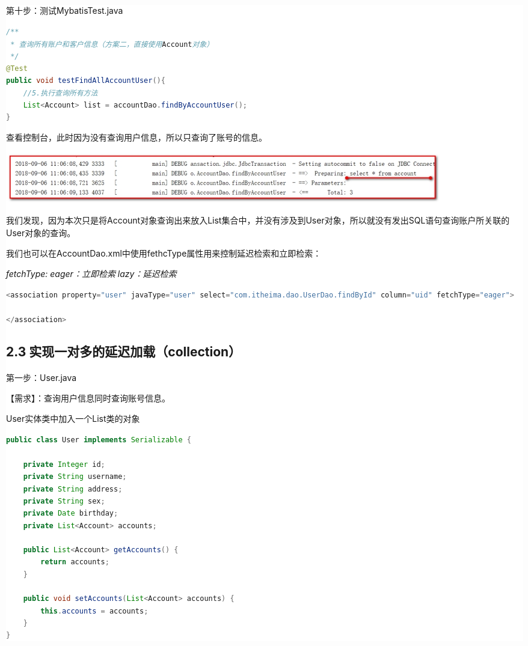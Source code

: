 

第十步：测试MybatisTest.java

```java
/**
 * 查询所有账户和客户信息（方案二，直接使用Account对象）
 */
@Test
public void testFindAllAccountUser(){
    //5.执行查询所有方法
    List<Account> list = accountDao.findByAccountUser();
}
```



查看控制台，此时因为没有查询用户信息，所以只查询了账号的信息。

![img](javaee-day30-mybatis03/wps8128.tmp.jpg) 

我们发现，因为本次只是将Account对象查询出来放入List集合中，并没有涉及到User对象，所以就没有发出SQL语句查询账户所关联的User对象的查询。 

 

我们也可以在AccountDao.xml中使用fethcType属性用来控制延迟检索和立即检索：

*fetchType:*    *eager：立即检索*    *lazy：延迟检索*

 ````java
<association property="user" javaType="user" select="com.itheima.dao.UserDao.findById" column="uid" fetchType="eager">

</association>
 ````



## 2.3 实现一对多的延迟加载（collection）

第一步：User.java

【需求】：查询用户信息同时查询账号信息。 

User实体类中加入一个List<Account>类的对象 

```java
public class User implements Serializable {

    private Integer id;
    private String username;
    private String address;
    private String sex;
    private Date birthday;
    private List<Account> accounts;

    public List<Account> getAccounts() {
        return accounts;
    }

    public void setAccounts(List<Account> accounts) {
        this.accounts = accounts;
    }
}
```
